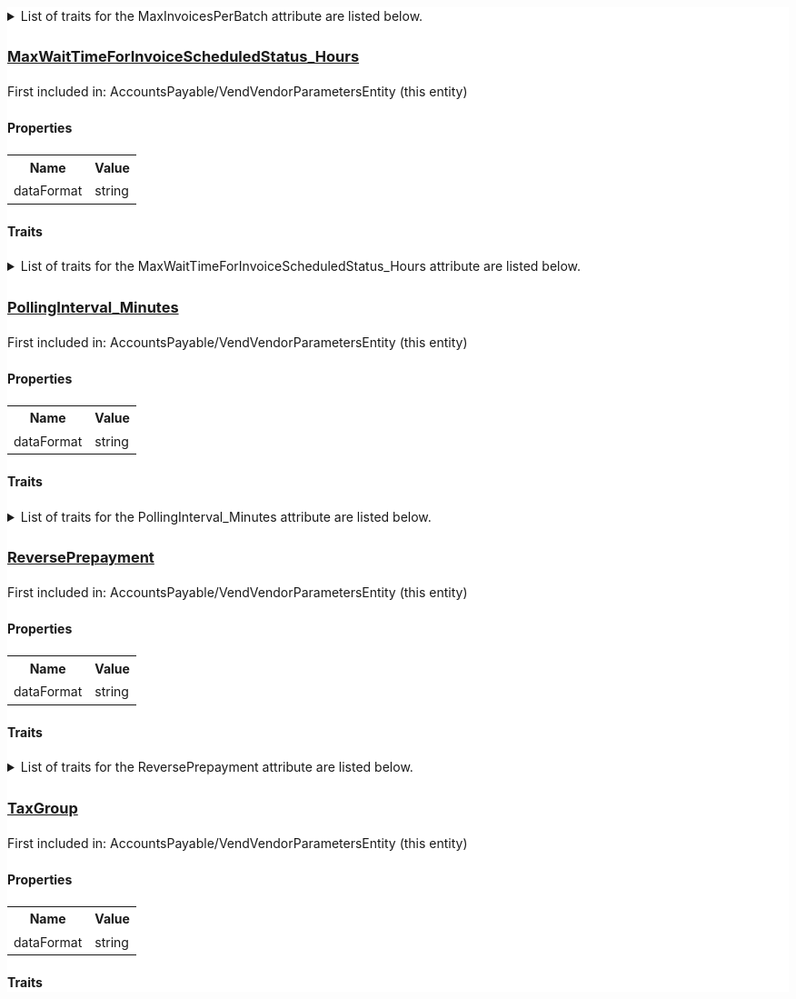 <details><summary>List of traits for the MaxInvoicesPerBatch attribute are listed below.</summary></details>

### <a href=#MaxWaitTimeForInvoiceScheduledStatus_Hours name="MaxWaitTimeForInvoiceScheduledStatus_Hours">MaxWaitTimeForInvoiceScheduledStatus_Hours</a>

First included in: AccountsPayable/VendVendorParametersEntity (this entity)  

#### Properties

<table><tr><th>Name</th><th>Value</th></tr><tr><td>dataFormat</td><td>string</td></tr></table>

#### Traits

<details><summary>List of traits for the MaxWaitTimeForInvoiceScheduledStatus_Hours attribute are listed below.</summary></details>

### <a href=#PollingInterval_Minutes name="PollingInterval_Minutes">PollingInterval_Minutes</a>

First included in: AccountsPayable/VendVendorParametersEntity (this entity)  

#### Properties

<table><tr><th>Name</th><th>Value</th></tr><tr><td>dataFormat</td><td>string</td></tr></table>

#### Traits

<details><summary>List of traits for the PollingInterval_Minutes attribute are listed below.</summary></details>

### <a href=#ReversePrepayment name="ReversePrepayment">ReversePrepayment</a>

First included in: AccountsPayable/VendVendorParametersEntity (this entity)  

#### Properties

<table><tr><th>Name</th><th>Value</th></tr><tr><td>dataFormat</td><td>string</td></tr></table>

#### Traits

<details><summary>List of traits for the ReversePrepayment attribute are listed below.</summary></details>

### <a href=#TaxGroup name="TaxGroup">TaxGroup</a>

First included in: AccountsPayable/VendVendorParametersEntity (this entity)  

#### Properties

<table><tr><th>Name</th><th>Value</th></tr><tr><td>dataFormat</td><td>string</td></tr></table>

#### Traits
